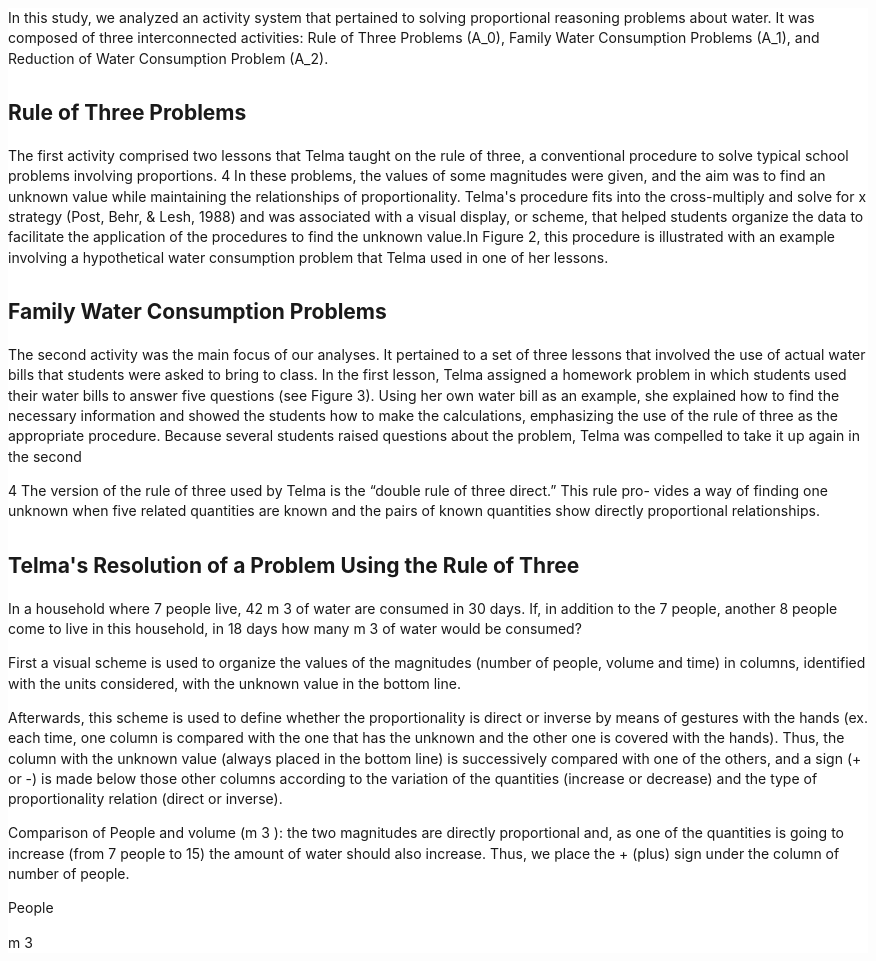In this study, we analyzed an activity system that pertained to solving proportional reasoning problems about water. It was composed of three interconnected activities: Rule of Three Problems (A$\_{0}$), Family Water Consumption Problems (A$\_{1}$), and Reduction of Water Consumption Problem (A$\_{2}$).

## Rule of Three Problems

The first activity comprised two lessons that Telma taught on the rule of three, a conventional procedure to solve typical school problems involving proportions. 4 In these problems, the values of some magnitudes were given, and the aim was to find an unknown value while maintaining the relationships of proportionality. Telma's procedure fits into the cross-multiply and solve for x strategy (Post, Behr, &amp; Lesh, 1988) and was associated with a visual display, or scheme, that helped students organize the data to facilitate the application of the procedures to find the unknown value.In Figure 2, this procedure is illustrated with an example involving a hypothetical water consumption problem that Telma used in one of her lessons.

## Family Water Consumption Problems

The second activity was the main focus of our analyses. It pertained to a set of three lessons that involved the use of actual water bills that students were asked to bring to class. In the first lesson, Telma assigned a homework problem in which students used their water bills to answer five questions (see Figure 3). Using her own water bill as an example, she explained how to find the necessary information and showed the students how to make the calculations, emphasizing the use of the rule of three as the appropriate procedure. Because several students raised questions about the problem, Telma was compelled to take it up again in the second

4 The version of the rule of three used by Telma is the “double rule of three direct.” This rule pro- vides a way of finding one unknown when five related quantities are known and the pairs of known quantities show directly proportional relationships.

## Telma's Resolution of a Problem Using the Rule of Three

In a household where 7 people live, 42 m 3 of water are consumed in 30 days. If, in addition to the 7 people, another 8 people come to live in this household, in 18 days how many m 3 of water would be consumed?

First a visual scheme is used to organize the values of the magnitudes (number of people, volume and time) in columns, identified with the units considered, with the unknown value in the bottom line.

Afterwards, this scheme is used to define whether the proportionality is direct or inverse by means of gestures with the hands (ex. each time, one column is compared with the one that has the unknown and the other one is covered with the hands). Thus, the column with the unknown value (always placed in the bottom line) is successively compared with one of the others, and a sign (+ or -) is made below those other columns according to the variation of the quantities (increase or decrease) and the type of proportionality relation (direct or inverse).

Comparison of People and volume (m 3 ): the two magnitudes are directly proportional and, as one of the quantities is going to increase (from 7 people to 15) the amount of water should also increase. Thus, we place the + (plus) sign under the column of number of people.

People

m 3
